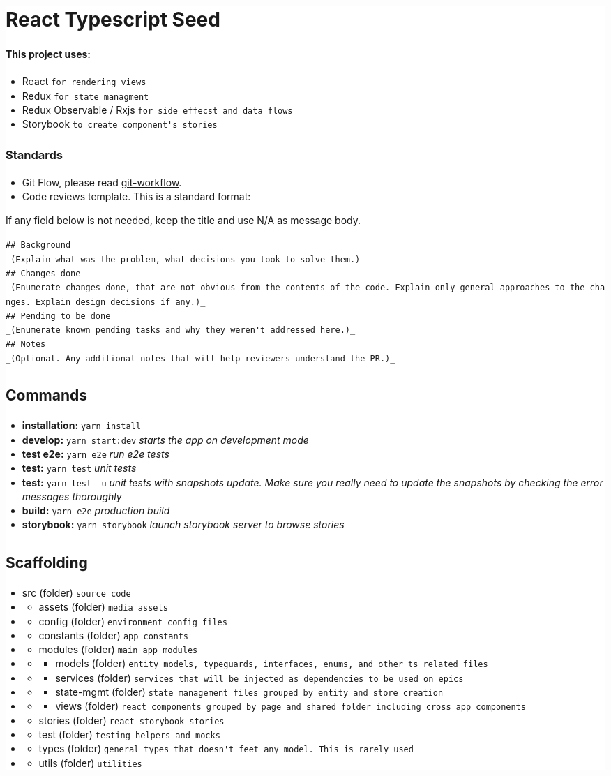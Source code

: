 # React Typescript Seed

#### This project uses:
* React `for rendering views`
* Redux `for state managment`
* Redux Observable / Rxjs `for side effecst and data flows`
* Storybook `to create component's stories`

### Standards
- Git Flow, please read [git-workflow](https://github.com/MakingSense/development-guidelines/blob/master/git-workflow/README.md).
- Code reviews template. This is a standard format:

If any field below is not needed, keep the title and use N/A as message body.
```
## Background
_(Explain what was the problem, what decisions you took to solve them.)_
## Changes done
_(Enumerate changes done, that are not obvious from the contents of the code. Explain only general approaches to the changes. Explain design decisions if any.)_
## Pending to be done
_(Enumerate known pending tasks and why they weren't addressed here.)_
## Notes
_(Optional. Any additional notes that will help reviewers understand the PR.)_
```

## Commands
* **installation:** `yarn install`
* **develop:** `yarn start:dev` *starts the app on development mode*
* **test e2e:** `yarn e2e` *run e2e tests*
* **test:** `yarn test` *unit tests*
* **test:** `yarn test -u` *unit tests with snapshots update. Make sure you really need to update the snapshots by checking the error messages thoroughly*
* **build:** `yarn e2e` *production build*
* **storybook:** `yarn storybook` *launch storybook server to browse stories*


## Scaffolding
* src (folder) `source code`
* * assets (folder) `media assets`
* * config (folder) `environment config files`
* * constants (folder) `app constants`
* * modules (folder) `main app modules`
* * * models (folder) `entity models, typeguards, interfaces, enums, and other ts related files`
* * * services (folder) `services that will be injected as dependencies to be used on epics`
* * * state-mgmt (folder) `state management files grouped by entity and store creation`
* * * views (folder) `react components grouped by page and shared folder including cross app components`
* * stories (folder) `react storybook stories`
* * test (folder) `testing helpers and mocks`
* * types (folder) `general types that doesn't feet any model. This is rarely used`
* * utils (folder) `utilities`
